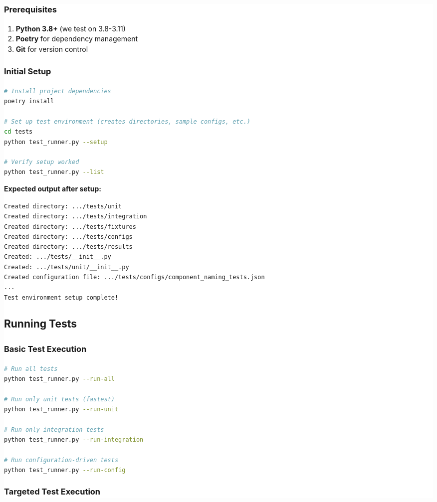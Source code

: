 ### Prerequisites

1. **Python 3.8+** (we test on 3.8-3.11)
2. **Poetry** for dependency management
3. **Git** for version control

### Initial Setup

```bash
# Install project dependencies
poetry install

# Set up test environment (creates directories, sample configs, etc.)
cd tests
python test_runner.py --setup

# Verify setup worked
python test_runner.py --list
```

**Expected output after setup:**
```
Created directory: .../tests/unit
Created directory: .../tests/integration
Created directory: .../tests/fixtures
Created directory: .../tests/configs
Created directory: .../tests/results
Created: .../tests/__init__.py
Created: .../tests/unit/__init__.py
Created configuration file: .../tests/configs/component_naming_tests.json
...
Test environment setup complete!
```

## Running Tests

### Basic Test Execution

```bash
# Run all tests
python test_runner.py --run-all

# Run only unit tests (fastest)
python test_runner.py --run-unit

# Run only integration tests
python test_runner.py --run-integration

# Run configuration-driven tests
python test_runner.py --run-config
```

### Targeted Test Execution
